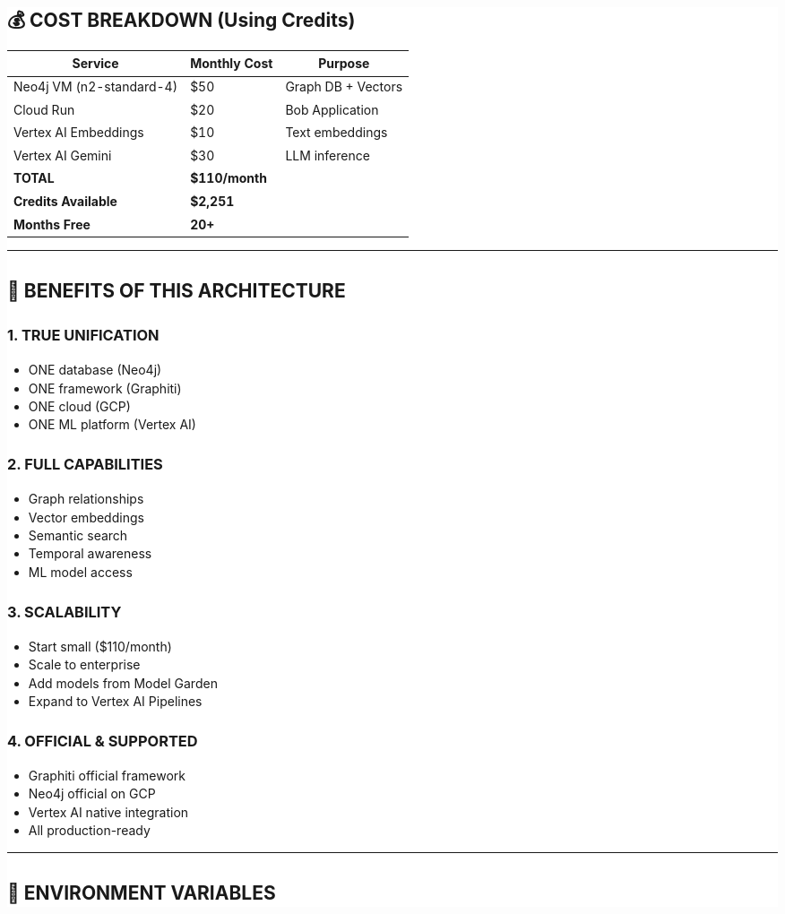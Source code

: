 ## 💰 COST BREAKDOWN (Using Credits)

| Service | Monthly Cost | Purpose |
|---------|-------------|---------|
| Neo4j VM (n2-standard-4) | $50 | Graph DB + Vectors |
| Cloud Run | $20 | Bob Application |
| Vertex AI Embeddings | $10 | Text embeddings |
| Vertex AI Gemini | $30 | LLM inference |
| **TOTAL** | **$110/month** | |
| **Credits Available** | **$2,251** | |
| **Months Free** | **20+** | |

---

## 🎯 BENEFITS OF THIS ARCHITECTURE

### 1. **TRUE UNIFICATION**
- ONE database (Neo4j)
- ONE framework (Graphiti)
- ONE cloud (GCP)
- ONE ML platform (Vertex AI)

### 2. **FULL CAPABILITIES**
- Graph relationships
- Vector embeddings
- Semantic search
- Temporal awareness
- ML model access

### 3. **SCALABILITY**
- Start small ($110/month)
- Scale to enterprise
- Add models from Model Garden
- Expand to Vertex AI Pipelines

### 4. **OFFICIAL & SUPPORTED**
- Graphiti official framework
- Neo4j official on GCP
- Vertex AI native integration
- All production-ready

---

## 🔧 ENVIRONMENT VARIABLES
